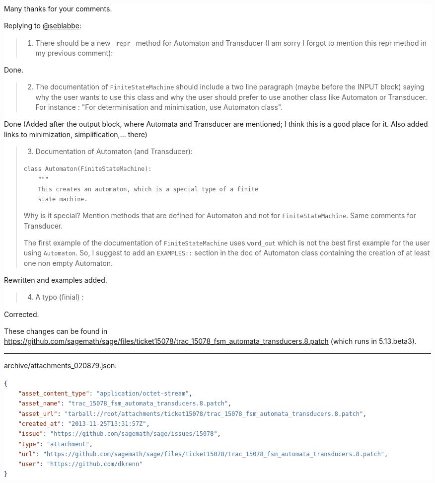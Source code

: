 <a id='comment:26'></a>
Many thanks for your comments.

Replying to [@seblabbe](#comment%3A25):
> 1. There should be a new `_repr_` method for Automaton and Transducer (I am sorry I forgot to mention this repr method in my previous comment):

Done.

> 2. The documentation of `FiniteStateMachine` should include a two line paragraph (maybe before the INPUT block) saying why the user wants to use this class and why the user should prefer to use another class like Automaton or Transducer. For instance : "For determinisation and minimisation, use Automaton class".

Done (Added after the output block, where Automata and Transducer are mentioned; I think this is a good place for it. Also added links to minimization, simplification,... there)

> 3. Documentation of Automaton (and Transducer):
> 
> ```
> class Automaton(FiniteStateMachine):
>     """
>     This creates an automaton, which is a special type of a finite
>     state machine.
> ```
> 
> Why is it special? Mention methods that are defined for Automaton and not for `FiniteStateMachine`. Same comments for Transducer.
> 
> The first example of the documentation of `FiniteStateMachine` uses `word_out` which is not the best first example for the user using `Automaton`. So, I suggest to add an `EXAMPLES::` section in the doc of Automaton class containing the creation of at least one non empty Automaton.

Rewritten and examples added.

> 4. A typo (finial) :

Corrected.

These changes can be found in ​​https://github.com/sagemath/sage/files/ticket15078/trac_15078_fsm_automata_transducers.8.patch  (which runs in 5.13.beta3).



---

archive/attachments_020879.json:
```json
{
    "asset_content_type": "application/octet-stream",
    "asset_name": "trac_15078_fsm_automata_transducers.8.patch",
    "asset_url": "tarball://root/attachments/ticket15078/trac_15078_fsm_automata_transducers.8.patch",
    "created_at": "2013-11-25T13:31:57Z",
    "issue": "https://github.com/sagemath/sage/issues/15078",
    "type": "attachment",
    "url": "https://github.com/sagemath/sage/files/ticket15078/trac_15078_fsm_automata_transducers.8.patch",
    "user": "https://github.com/dkrenn"
}
```
